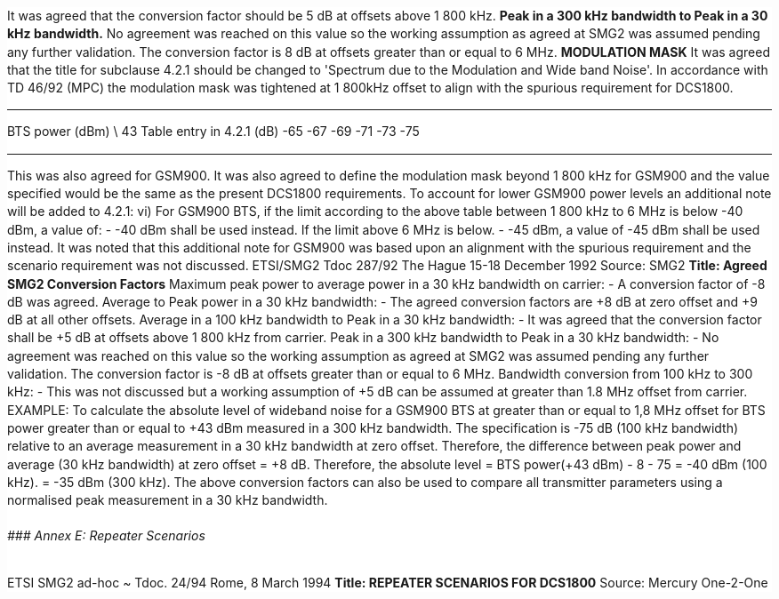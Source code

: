 It was agreed that the conversion factor should be 5 dB at offsets above 1 800
kHz.
**Peak in a 300 kHz bandwidth to Peak in a 30 kHz bandwidth.**
No agreement was reached on this value so the working assumption as agreed at
SMG2 was assumed pending any further validation. The conversion factor is 8 dB
at offsets greater than or equal to 6 MHz.
**MODULATION MASK**
It was agreed that the title for subclause 4.2.1 should be changed to
\'Spectrum due to the Modulation and Wide band Noise\'.
In accordance with TD 46/92 (MPC) the modulation mask was tightened at 1
800kHz offset to align with the spurious requirement for DCS1800.
* * *
BTS power (dBm) \ 43 Table entry in 4.2.1 (dB) -65 -67 -69
-71 -73 -75
* * *
This was also agreed for GSM900.
It was also agreed to define the modulation mask beyond 1 800 kHz for GSM900
and the value specified would be the same as the present DCS1800 requirements.
To account for lower GSM900 power levels an additional note will be added to
4.2.1:
vi) For GSM900 BTS, if the limit according to the above table between 1 800
kHz to 6 MHz is below -40 dBm, a value of:
\- -40 dBm shall be used instead. If the limit above 6 MHz is below.
\- -45 dBm, a value of -45 dBm shall be used instead.
It was noted that this additional note for GSM900 was based upon an alignment
with the spurious requirement and the scenario requirement was not discussed.
ETSI/SMG2 Tdoc 287/92
The Hague
15-18 December 1992
Source: SMG2
**Title: Agreed SMG2 Conversion Factors**
Maximum peak power to average power in a 30 kHz bandwidth on carrier:
\- A conversion factor of -8 dB was agreed.
Average to Peak power in a 30 kHz bandwidth:
\- The agreed conversion factors are +8 dB at zero offset and +9 dB at all
other offsets.
Average in a 100 kHz bandwidth to Peak in a 30 kHz bandwidth:
\- It was agreed that the conversion factor shall be +5 dB at offsets above 1
800 kHz from carrier.
Peak in a 300 kHz bandwidth to Peak in a 30 kHz bandwidth:
\- No agreement was reached on this value so the working assumption as agreed
at SMG2 was assumed pending any further validation. The conversion factor is
-8 dB at offsets greater than or equal to 6 MHz.
Bandwidth conversion from 100 kHz to 300 kHz:
\- This was not discussed but a working assumption of +5 dB can be assumed at
greater than 1.8 MHz offset from carrier.
EXAMPLE: To calculate the absolute level of wideband noise for a GSM900 BTS at
greater than or equal to 1,8 MHz offset for BTS power greater than or equal to
+43 dBm measured in a 300 kHz bandwidth.
The specification is -75 dB (100 kHz bandwidth) relative to an average
measurement in a 30 kHz bandwidth at zero offset.
Therefore, the difference between peak power and average (30 kHz bandwidth) at
zero offset = +8 dB.
Therefore, the absolute level = BTS power(+43 dBm) - 8 - 75
= -40 dBm (100 kHz).
= -35 dBm (300 kHz).
The above conversion factors can also be used to compare all transmitter
parameters using a normalised peak measurement in a 30 kHz bandwidth.
###### ### Annex E: Repeater Scenarios
ETSI SMG2 ad-hoc \~ Tdoc. 24/94
Rome, 8 March 1994
**Title: REPEATER SCENARIOS FOR DCS1800**
Source: Mercury One-2-One